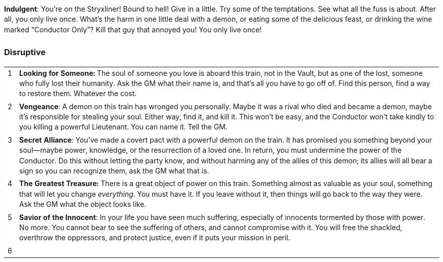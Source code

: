    <td><strong>Indulgent</strong>: You’re on the Stryxliner! Bound to hell! Give in a little. Try some of the temptations. See what all the fuss is about. After all, you only live once. What’s the harm in one little deal with a demon, or eating some of the delicious feast, or drinking the wine marked “Conductor Only”? Kill that guy that annoyed you! You only live once!  
   </td>
  </tr>
</table>



### Disruptive


<table>
  <tr>
   <td>1
   </td>
   <td><strong>Looking for Someone: </strong>The soul of someone you love is aboard this train, not in the Vault, but as one of the lost, someone who fully lost their humanity. Ask the GM what their name is, and that’s all you have to go off of.  Find this person, find a way to restore them. Whatever the cost. 
   </td>
  </tr>
  <tr>
   <td>2
   </td>
   <td><strong>Vengeance</strong>: A demon on this train has wronged you personally. Maybe it was a rival who died and became a demon, maybe it’s responsible for stealing your soul. Either way, find it, and kill it. This won’t be easy, and the Conductor won’t take kindly to you killing a powerful Lieutenant. You can name it. Tell the GM. 
   </td>
  </tr>
  <tr>
   <td>3
   </td>
   <td><strong>Secret Alliance</strong>: You've made a covert pact with a powerful demon on the train.  It has promised you something beyond your soul—maybe power, knowledge, or the resurrection of a loved one. In return, you must undermine the power of the Conductor.  Do this without letting the party know, and without harming any of the allies of this demon; its allies will all bear a sign so you can recognize them, ask the GM what that is. 
   </td>
  </tr>
  <tr>
   <td>4
   </td>
   <td><strong>The Greatest Treasure: </strong>There is a great object of power on this train.  Something almost as valuable as your soul, something that will let you change <em>everything</em>.  You must have it.  If you leave without it, then things will go back to the way they were.  Ask the GM what the object looks like. 
   </td>
  </tr>
  <tr>
   <td>5
   </td>
   <td><strong>Savior of the Innocent</strong>: In your life you have seen much suffering, especially of innocents tormented by those with power.  No more.  You cannot bear to see the suffering of others, and cannot compromise with it.  You will free the shackled, overthrow the oppressors, and protect justice, even if it puts your mission in peril. 
   </td>
  </tr>
  <tr>
   <td>6
   </td>